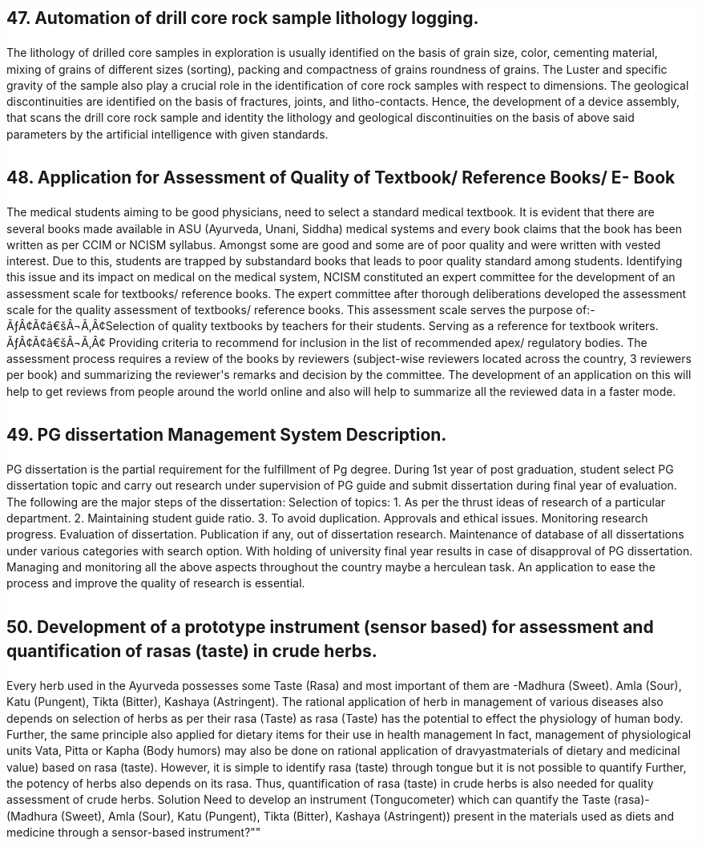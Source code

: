## 47. **Automation of drill core rock sample lithology logging.**
The lithology of drilled core samples in exploration is usually identified on the basis of grain size, color, cementing material, mixing of grains of different sizes (sorting), packing and compactness of grains roundness of grains. The Luster and specific gravity of the sample also play a crucial role in the identification of core rock samples with respect to dimensions. The geological discontinuities are identified on the basis of fractures, joints, and litho-contacts. Hence, the development of a device assembly, that scans the drill core rock sample and identity the lithology and geological discontinuities on the basis of above said parameters by the artificial intelligence with given standards.

## 48. **Application for Assessment of Quality of Textbook/ Reference Books/ E- Book**
The medical students aiming to be good physicians, need to select a standard medical textbook. It is evident that there are several books made available in ASU (Ayurveda, Unani, Siddha) medical systems and every book claims that the book has been written as per CCIM or NCISM syllabus. Amongst some are good and some are of poor quality and were written with vested interest. Due to this, students are trapped by substandard books that leads to poor quality standard among students. Identifying this issue and its impact on medical on the medical system, NCISM constituted an expert committee for the development of an assessment scale for textbooks/ reference books. The expert committee after thorough deliberations developed the assessment scale for the quality assessment of textbooks/ reference books. This assessment scale serves the purpose of:- ÃƒÂ¢Ã¢â€šÂ¬Ã‚Â¢Selection of quality textbooks by teachers for their students. Serving as a reference for textbook writers. ÃƒÂ¢Ã¢â€šÂ¬Ã‚Â¢ Providing criteria to recommend for inclusion in the list of recommended apex/ regulatory bodies. The assessment process requires a review of the books by reviewers (subject-wise reviewers located across the country, 3 reviewers per book) and summarizing the reviewer's remarks and decision by the committee. The development of an application on this will help to get reviews from people around the world online and also will help to summarize all the reviewed data in a faster mode.

## 49. **PG dissertation Management System Description.**
PG dissertation is the partial requirement for the fulfillment of Pg degree. During 1st year of post graduation, student select PG dissertation topic and carry out research under supervision of PG guide and submit dissertation during final year of evaluation.  The following are the major steps of the dissertation: Selection of topics: 1. As per the thrust ideas of research of a particular department. 2. Maintaining student guide ratio. 3. To avoid duplication. Approvals and ethical issues. Monitoring research progress. Evaluation of dissertation. Publication if any, out of dissertation research. Maintenance of database of all dissertations under various categories with search option. With holding of university final year results in case of disapproval of PG dissertation. Managing and monitoring all the above aspects throughout the country maybe a herculean task. An application to ease the process and improve the quality of research is essential.

## 50. **Development of a prototype instrument (sensor based) for assessment and quantification of rasas (taste) in crude herbs.**
Every herb used in the Ayurveda possesses some Taste (Rasa) and most important of them are -Madhura (Sweet). Amla (Sour), Katu (Pungent), Tikta (Bitter), Kashaya (Astringent). The rational application of herb in management of various diseases also depends on selection of herbs as per their rasa (Taste) as rasa (Taste) has the potential to effect the physiology of human body. Further, the same principle also applied for dietary items for their use in health management In fact, management of physiological units Vata, Pitta or Kapha (Body humors) may also be done on rational application of dravyastmaterials of dietary and medicinal value) based on rasa (taste). However, it is simple to identify rasa (taste) through tongue but it is not possible to quantify Further, the potency of herbs also depends on its rasa. Thus, quantification of rasa (taste) in crude herbs is also needed for quality assessment of crude herbs. Solution Need to develop an instrument (Tongucometer) which can quantify the Taste (rasa)-(Madhura (Sweet), Amla (Sour), Katu (Pungent), Tikta (Bitter), Kashaya (Astringent)) present in the materials used as diets and medicine through a sensor-based instrument?""
